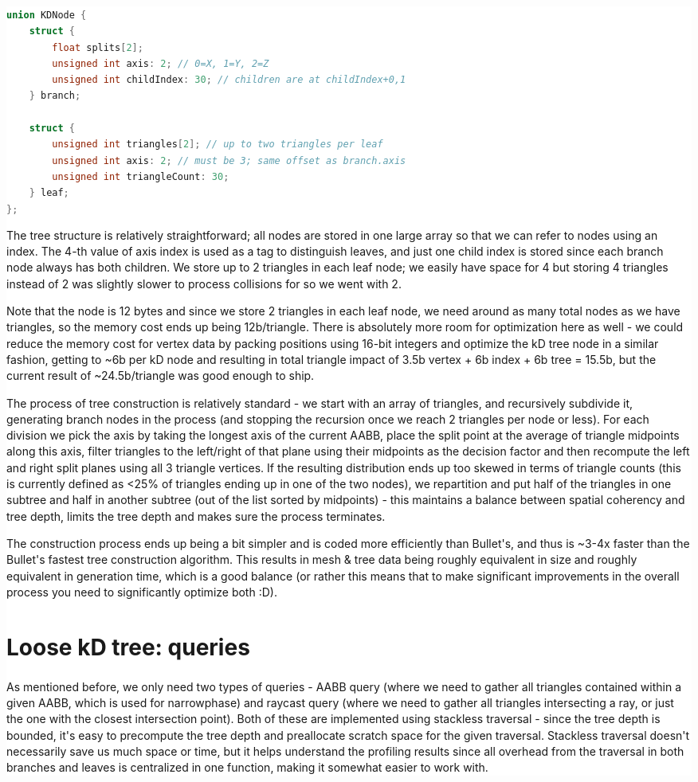 ```cpp
union KDNode {
    struct {
        float splits[2];
        unsigned int axis: 2; // 0=X, 1=Y, 2=Z
        unsigned int childIndex: 30; // children are at childIndex+0,1
    } branch;

    struct {
        unsigned int triangles[2]; // up to two triangles per leaf
        unsigned int axis: 2; // must be 3; same offset as branch.axis
        unsigned int triangleCount: 30;
    } leaf;
};
```

The tree structure is relatively straightforward; all nodes are stored in one large array so that we can refer to nodes using an index. The 4-th value of axis index is used as a tag to distinguish leaves, and just one child index is stored since each branch node always has both children. We store up to 2 triangles in each leaf node; we easily have space for 4 but storing 4 triangles instead of 2 was slightly slower to process collisions for so we went with 2.

Note that the node is 12 bytes and since we store 2 triangles in each leaf node, we need around as many total nodes as we have triangles, so the memory cost ends up being 12b/triangle. There is absolutely more room for optimization here as well - we could reduce the memory cost for vertex data by packing positions using 16-bit integers and optimize the kD tree node in a similar fashion, getting to ~6b per kD node and resulting in total triangle impact of 3.5b vertex + 6b index + 6b tree = 15.5b, but the current result of ~24.5b/triangle was good enough to ship.

The process of tree construction is relatively standard - we start with an array of triangles, and recursively subdivide it, generating branch nodes in the process (and stopping the recursion once we reach 2 triangles per node or less). For each division we pick the axis by taking the longest axis of the current AABB, place the split point at the average of triangle midpoints along this axis, filter triangles to the left/right of that plane using their midpoints as the decision factor and then recompute the left and right split planes using all 3 triangle vertices. If the resulting distribution ends up too skewed in terms of triangle counts (this is currently defined as <25% of triangles ending up in one of the two nodes), we repartition and put half of the triangles in one subtree and half in another subtree (out of the list sorted by midpoints) - this maintains a balance between spatial coherency and tree depth, limits the tree depth and makes sure the process terminates.

The construction process ends up being a bit simpler and is coded more efficiently than Bullet's, and thus is ~3-4x faster than the Bullet's fastest tree construction algorithm. This results in mesh & tree data being roughly equivalent in size and roughly equivalent in generation time, which is a good balance (or rather this means that to make significant improvements in the overall process you need to significantly optimize both :D).

# Loose kD tree: queries

As mentioned before, we only need two types of queries - AABB query (where we need to gather all triangles contained within a given AABB, which is used for narrowphase) and raycast query (where we need to gather all triangles intersecting a ray, or just the one with the closest intersection point). Both of these are implemented using stackless traversal - since the tree depth is bounded, it's easy to precompute the tree depth and preallocate scratch space for the given traversal. Stackless traversal doesn't necessarily save us much space or time, but it helps understand the profiling results since all overhead from the traversal in both branches and leaves is centralized in one function, making it somewhat easier to work with.
